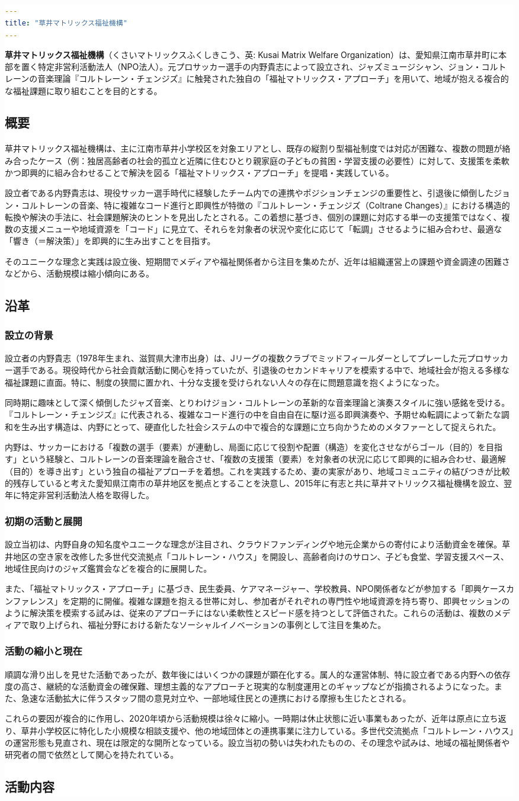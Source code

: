 ```yaml
---
title: "草井マトリックス福祉機構"
---
```


**草井マトリックス福祉機構**（くさいマトリックスふくしきこう、英: Kusai Matrix Welfare Organization）は、愛知県江南市草井町に本部を置く特定非営利活動法人（NPO法人）。元プロサッカー選手の内野貴志によって設立され、ジャズミュージシャン、ジョン・コルトレーンの音楽理論『コルトレーン・チェンジズ』に触発された独自の「福祉マトリックス・アプローチ」を用いて、地域が抱える複合的な福祉課題に取り組むことを目的とする。

## 概要

草井マトリックス福祉機構は、主に江南市草井小学校区を対象エリアとし、既存の縦割り型福祉制度では対応が困難な、複数の問題が絡み合ったケース（例：独居高齢者の社会的孤立と近隣に住むひとり親家庭の子どもの貧困・学習支援の必要性）に対して、支援策を柔軟かつ即興的に組み合わせることで解決を図る「福祉マトリックス・アプローチ」を提唱・実践している。

設立者である内野貴志は、現役サッカー選手時代に経験したチーム内での連携やポジションチェンジの重要性と、引退後に傾倒したジョン・コルトレーンの音楽、特に複雑なコード進行と即興性が特徴の『コルトレーン・チェンジズ（Coltrane Changes）』における構造的転換や解決の手法に、社会課題解決のヒントを見出したとされる。この着想に基づき、個別の課題に対応する単一の支援策ではなく、複数の支援メニューや地域資源を「コード」に見立て、それらを対象者の状況や変化に応じて「転調」させるように組み合わせ、最適な「響き（＝解決策）」を即興的に生み出すことを目指す。

そのユニークな理念と実践は設立後、短期間でメディアや福祉関係者から注目を集めたが、近年は組織運営上の課題や資金調達の困難さなどから、活動規模は縮小傾向にある。

## 沿革

### 設立の背景

設立者の内野貴志（1978年生まれ、滋賀県大津市出身）は、Jリーグの複数クラブでミッドフィールダーとしてプレーした元プロサッカー選手である。現役時代から社会貢献活動に関心を持っていたが、引退後のセカンドキャリアを模索する中で、地域社会が抱える多様な福祉課題に直面。特に、制度の狭間に置かれ、十分な支援を受けられない人々の存在に問題意識を抱くようになった。

同時期に趣味として深く傾倒したジャズ音楽、とりわけジョン・コルトレーンの革新的な音楽理論と演奏スタイルに強い感銘を受ける。『コルトレーン・チェンジズ』に代表される、複雑なコード進行の中を自由自在に駆け巡る即興演奏や、予期せぬ転調によって新たな調和を生み出す構造は、内野にとって、硬直化した社会システムの中で複合的な課題に立ち向かうためのメタファーとして捉えられた。

内野は、サッカーにおける「複数の選手（要素）が連動し、局面に応じて役割や配置（構造）を変化させながらゴール（目的）を目指す」という経験と、コルトレーンの音楽理論を融合させ、「複数の支援策（要素）を対象者の状況に応じて即興的に組み合わせ、最適解（目的）を導き出す」という独自の福祉アプローチを着想。これを実践するため、妻の実家があり、地域コミュニティの結びつきが比較的残存していると考えた愛知県江南市の草井地区を拠点とすることを決意し、2015年に有志と共に草井マトリックス福祉機構を設立、翌年に特定非営利活動法人格を取得した。

### 初期の活動と展開

設立当初は、内野自身の知名度やユニークな理念が注目され、クラウドファンディングや地元企業からの寄付により活動資金を確保。草井地区の空き家を改修した多世代交流拠点「コルトレーン・ハウス」を開設し、高齢者向けのサロン、子ども食堂、学習支援スペース、地域住民向けのジャズ鑑賞会などを複合的に展開した。

また、「福祉マトリックス・アプローチ」に基づき、民生委員、ケアマネージャー、学校教員、NPO関係者などが参加する「即興ケースカンファレンス」を定期的に開催。複雑な課題を抱える世帯に対し、参加者がそれぞれの専門性や地域資源を持ち寄り、即興セッションのように解決策を模索する試みは、従来のアプローチにはない柔軟性とスピード感を持つとして評価された。これらの活動は、複数のメディアで取り上げられ、福祉分野における新たなソーシャルイノベーションの事例として注目を集めた。

### 活動の縮小と現在

順調な滑り出しを見せた活動であったが、数年後にはいくつかの課題が顕在化する。属人的な運営体制、特に設立者である内野への依存度の高さ、継続的な活動資金の確保難、理想主義的なアプローチと現実的な制度運用とのギャップなどが指摘されるようになった。また、急速な活動拡大に伴うスタッフ間の意見対立や、一部地域住民との連携における摩擦も生じたとされる。

これらの要因が複合的に作用し、2020年頃から活動規模は徐々に縮小。一時期は休止状態に近い事業もあったが、近年は原点に立ち返り、草井小学校区に特化した小規模な相談支援や、他の地域団体との連携事業に注力している。多世代交流拠点「コルトレーン・ハウス」の運営形態も見直され、現在は限定的な開所となっている。設立当初の勢いは失われたものの、その理念や試みは、地域の福祉関係者や研究者の間で依然として関心を持たれている。

## 活動内容
